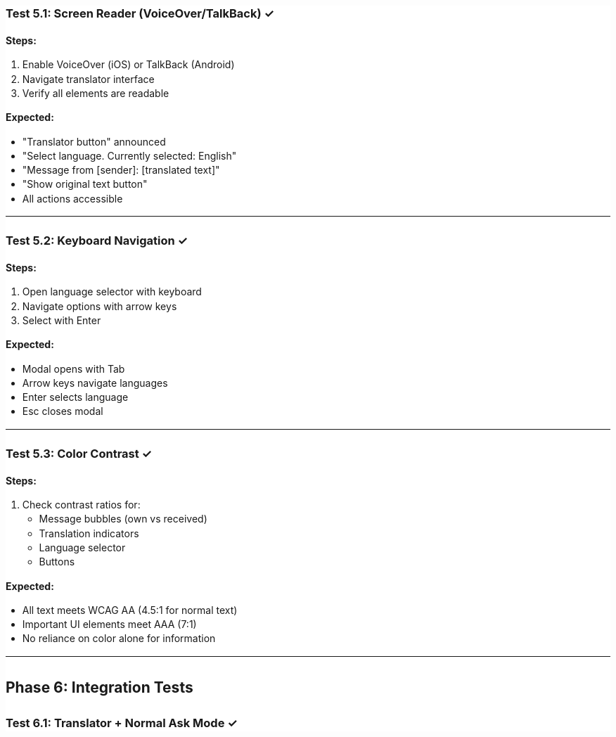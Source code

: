 ### Test 5.1: Screen Reader (VoiceOver/TalkBack) ✓

**Steps:**

1. Enable VoiceOver (iOS) or TalkBack (Android)
2. Navigate translator interface
3. Verify all elements are readable

**Expected:**

- "Translator button" announced
- "Select language. Currently selected: English"
- "Message from [sender]: [translated text]"
- "Show original text button"
- All actions accessible

---

### Test 5.2: Keyboard Navigation ✓

**Steps:**

1. Open language selector with keyboard
2. Navigate options with arrow keys
3. Select with Enter

**Expected:**

- Modal opens with Tab
- Arrow keys navigate languages
- Enter selects language
- Esc closes modal

---

### Test 5.3: Color Contrast ✓

**Steps:**

1. Check contrast ratios for:
   - Message bubbles (own vs received)
   - Translation indicators
   - Language selector
   - Buttons

**Expected:**

- All text meets WCAG AA (4.5:1 for normal text)
- Important UI elements meet AAA (7:1)
- No reliance on color alone for information

---

## Phase 6: Integration Tests

### Test 6.1: Translator + Normal Ask Mode ✓

